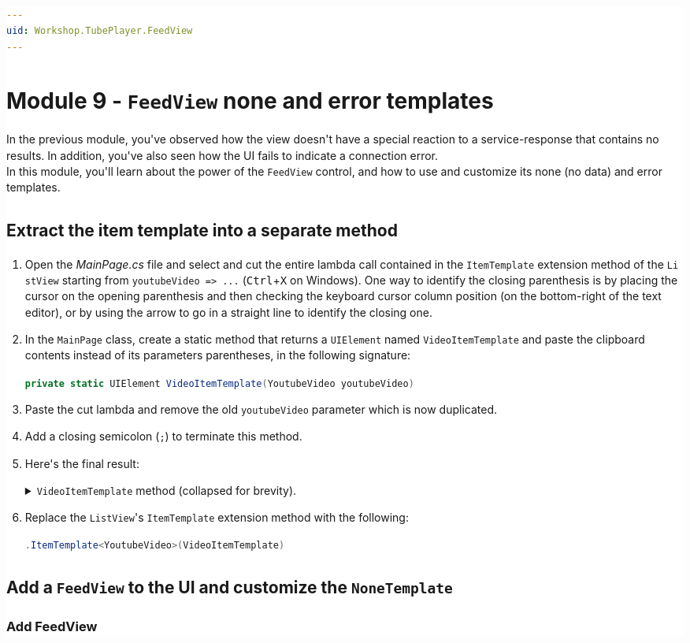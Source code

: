 ```yaml
---
uid: Workshop.TubePlayer.FeedView
---
```


# Module 9 - `FeedView` none and error templates

In the previous module, you've observed how the view doesn't have a special reaction to a service-response that contains no results. In addition, you've also seen how the UI fails to indicate a connection error.  
In this module, you'll learn about the power of the `FeedView` control, and how to use and customize its none (no data) and error templates.

## Extract the item template into a separate method

1. Open the *MainPage.cs* file and select and cut the entire lambda call contained in the `ItemTemplate` extension method of the `ListView` starting from `youtubeVideo => ...` (<kbd>Ctrl</kbd>+<kbd>X</kbd> on Windows).
    One way to identify the closing parenthesis is by placing the cursor on the opening parenthesis and then checking the keyboard cursor column position (on the bottom-right of the text editor), or by using the arrow to go in a straight line to identify the closing one.

1. In the `MainPage` class, create a static method that returns a `UIElement` named `VideoItemTemplate` and paste the clipboard contents instead of its parameters parentheses, in the following signature:

    ```csharp
    private static UIElement VideoItemTemplate(YoutubeVideo youtubeVideo)
    ```

1. Paste the cut lambda and remove the old `youtubeVideo` parameter which is now duplicated.

1. Add a closing semicolon (`;`) to terminate this method.

1. Here's the final result:

    <details>
        <summary><code>VideoItemTemplate</code> method (collapsed for brevity).</summary>
    
    [!code-csharp[VideoItemTemplate.cs](VideoItemTemplate.cs)]
    </details>

1. Replace the `ListView`'s `ItemTemplate` extension method with the following:

    ```csharp
    .ItemTemplate<YoutubeVideo>(VideoItemTemplate)
    ```

## Add a `FeedView` to the UI and customize the `NoneTemplate`

### Add FeedView
